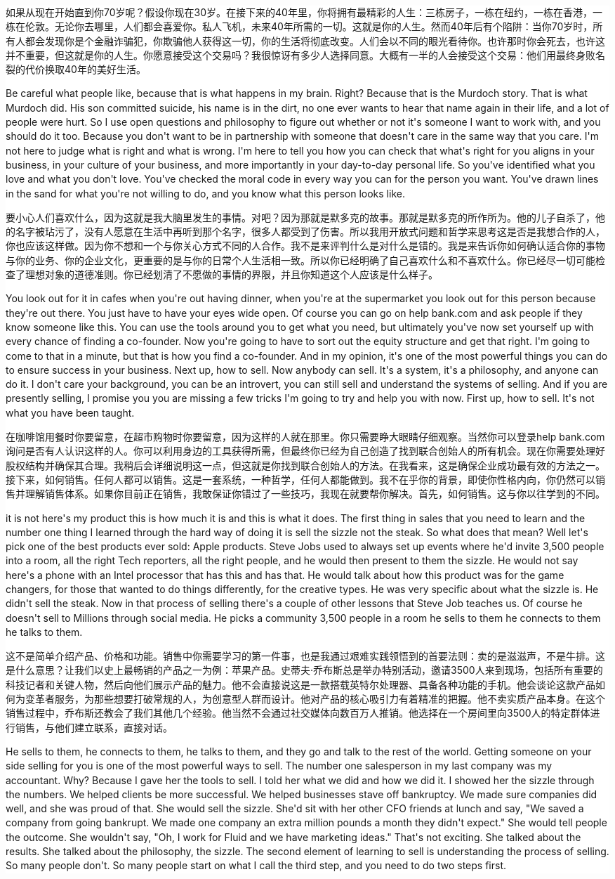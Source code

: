 如果从现在开始直到你70岁呢？假设你现在30岁。在接下来的40年里，你将拥有最精彩的人生：三栋房子，一栋在纽约，一栋在香港，一栋在伦敦。无论你去哪里，人们都会喜爱你。私人飞机，未来40年所需的一切。这就是你的人生。然而40年后有个陷阱：当你70岁时，所有人都会发现你是个金融诈骗犯，你欺骗他人获得这一切，你的生活将彻底改变。人们会以不同的眼光看待你。也许那时你会死去，也许这并不重要，但这就是你的人生。你愿意接受这个交易吗？我很惊讶有多少人选择同意。大概有一半的人会接受这个交易：他们用最终身败名裂的代价换取40年的美好生活。

Be careful what people like, because that is what happens in my brain. Right? Because that is the Murdoch story. That is what Murdoch did. His son committed suicide, his name is in the dirt, no one ever wants to hear that name again in their life, and a lot of people were hurt. So I use open questions and philosophy to figure out whether or not it's someone I want to work with, and you should do it too. Because you don't want to be in partnership with someone that doesn't care in the same way that you care. I'm not here to judge what is right and what is wrong. I'm here to tell you how you can check that what's right for you aligns in your business, in your culture of your business, and more importantly in your day-to-day personal life. So you've identified what you love and what you don't love. You've checked the moral code in every way you can for the person you want. You've drawn lines in the sand for what you're not willing to do, and you know what this person looks like.

要小心人们喜欢什么，因为这就是我大脑里发生的事情。对吧？因为那就是默多克的故事。那就是默多克的所作所为。他的儿子自杀了，他的名字被玷污了，没有人愿意在生活中再听到那个名字，很多人都受到了伤害。所以我用开放式问题和哲学来思考这是否是我想合作的人，你也应该这样做。因为你不想和一个与你关心方式不同的人合作。我不是来评判什么是对什么是错的。我是来告诉你如何确认适合你的事物与你的业务、你的企业文化，更重要的是与你的日常个人生活相一致。所以你已经明确了自己喜欢什么和不喜欢什么。你已经尽一切可能检查了理想对象的道德准则。你已经划清了不愿做的事情的界限，并且你知道这个人应该是什么样子。

You look out for it in cafes when you're out having dinner, when you're at the supermarket you look out for this person because they're out there. You just have to have your eyes wide open. Of course you can go on help bank.com and ask people if they know someone like this. You can use the tools around you to get what you need, but ultimately you've now set yourself up with every chance of finding a co-founder. Now you're going to have to sort out the equity structure and get that right. I'm going to come to that in a minute, but that is how you find a co-founder. And in my opinion, it's one of the most powerful things you can do to ensure success in your business. Next up, how to sell. Now anybody can sell. It's a system, it's a philosophy, and anyone can do it. I don't care your background, you can be an introvert, you can still sell and understand the systems of selling. And if you are presently selling, I promise you you are missing a few tricks I'm going to try and help you with now. First up, how to sell. It's not what you have been taught.

在咖啡馆用餐时你要留意，在超市购物时你要留意，因为这样的人就在那里。你只需要睁大眼睛仔细观察。当然你可以登录help bank.com询问是否有人认识这样的人。你可以利用身边的工具获得所需，但最终你已经为自己创造了找到联合创始人的所有机会。现在你需要处理好股权结构并确保其合理。我稍后会详细说明这一点，但这就是你找到联合创始人的方法。在我看来，这是确保企业成功最有效的方法之一。接下来，如何销售。任何人都可以销售。这是一套系统，一种哲学，任何人都能做到。我不在乎你的背景，即使你性格内向，你仍然可以销售并理解销售体系。如果你目前正在销售，我敢保证你错过了一些技巧，我现在就要帮你解决。首先，如何销售。这与你以往学到的不同。

it is not here's my product this is how much it is and this is what it does. The first thing in sales that you need to learn and the number one thing I learned through the hard way of doing it is sell the sizzle not the steak. So what does that mean? Well let's pick one of the best products ever sold: Apple products. Steve Jobs used to always set up events where he'd invite 3,500 people into a room, all the right Tech reporters, all the right people, and he would then present to them the sizzle. He would not say here's a phone with an Intel processor that has this and has that. He would talk about how this product was for the game changers, for those that wanted to do things differently, for the creative types. He was very specific about what the sizzle is. He didn't sell the steak. Now in that process of selling there's a couple of other lessons that Steve Job teaches us. Of course he doesn't sell to Millions through social media. He picks a community 3,500 people in a room he sells to them he connects to them he talks to them.

这不是简单介绍产品、价格和功能。销售中你需要学习的第一件事，也是我通过艰难实践领悟到的首要法则：卖的是滋滋声，不是牛排。这是什么意思？让我们以史上最畅销的产品之一为例：苹果产品。史蒂夫·乔布斯总是举办特别活动，邀请3500人来到现场，包括所有重要的科技记者和关键人物，然后向他们展示产品的魅力。他不会直接说这是一款搭载英特尔处理器、具备各种功能的手机。他会谈论这款产品如何为变革者服务，为那些想要打破常规的人，为创意型人群而设计。他对产品的核心吸引力有着精准的把握。他不卖实质产品本身。在这个销售过程中，乔布斯还教会了我们其他几个经验。他当然不会通过社交媒体向数百万人推销。他选择在一个房间里向3500人的特定群体进行销售，与他们建立联系，直接对话。

He sells to them, he connects to them, he talks to them, and they go and talk to the rest of the world. Getting someone on your side selling for you is one of the most powerful ways to sell. The number one salesperson in my last company was my accountant. Why? Because I gave her the tools to sell. I told her what we did and how we did it. I showed her the sizzle through the numbers. We helped clients be more successful. We helped businesses stave off bankruptcy. We made sure companies did well, and she was proud of that. She would sell the sizzle. She'd sit with her other CFO friends at lunch and say, "We saved a company from going bankrupt. We made one company an extra million pounds a month they didn't expect." She would tell people the outcome. She wouldn't say, "Oh, I work for Fluid and we have marketing ideas." That's not exciting. She talked about the results. She talked about the philosophy, the sizzle. The second element of learning to sell is understanding the process of selling. So many people don't. So many people start on what I call the third step, and you need to do two steps first.
